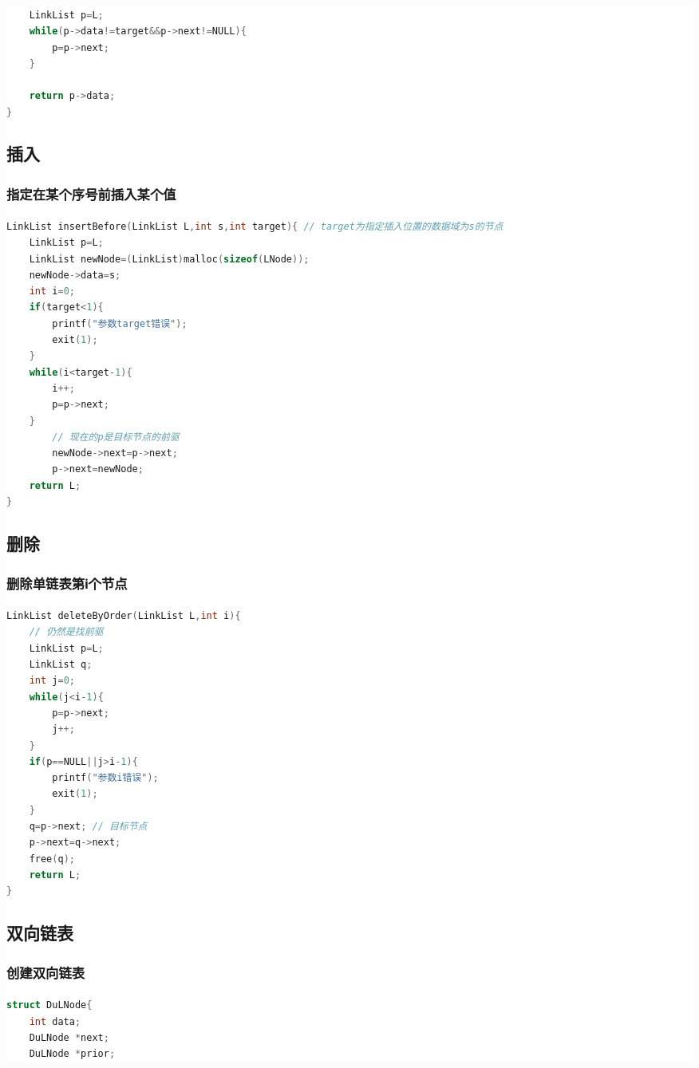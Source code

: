 ```c++
	LinkList p=L;
	while(p->data!=target&&p->next!=NULL){
		p=p->next;
	}
	
	return p->data;
}
```
## 插入
### 指定在某个序号前插入某个值
```c++
LinkList insertBefore(LinkList L,int s,int target){ // target为指定插入位置的数据域为s的节点 
	LinkList p=L;
	LinkList newNode=(LinkList)malloc(sizeof(LNode));
	newNode->data=s;
	int i=0; 
	if(target<1){
		printf("参数target错误"); 
		exit(1);
	}
	while(i<target-1){
		i++;
		p=p->next;
	}
		// 现在的p是目标节点的前驱 
		newNode->next=p->next;
		p->next=newNode;
	return L;
}
```
## 删除
### 删除单链表第i个节点
```c++
LinkList deleteByOrder(LinkList L,int i){
	// 仍然是找前驱 
	LinkList p=L;
	LinkList q;
	int j=0;
	while(j<i-1){
		p=p->next; 
		j++;
	}
	if(p==NULL||j>i-1){
		printf("参数i错误");
		exit(1);
	} 
	q=p->next; // 目标节点
	p->next=q->next;
	free(q);
	return L;
}
```
## 双向链表
### 创建双向链表
```c++
struct DuLNode{
	int data;
	DuLNode *next;
	DuLNode *prior;
```